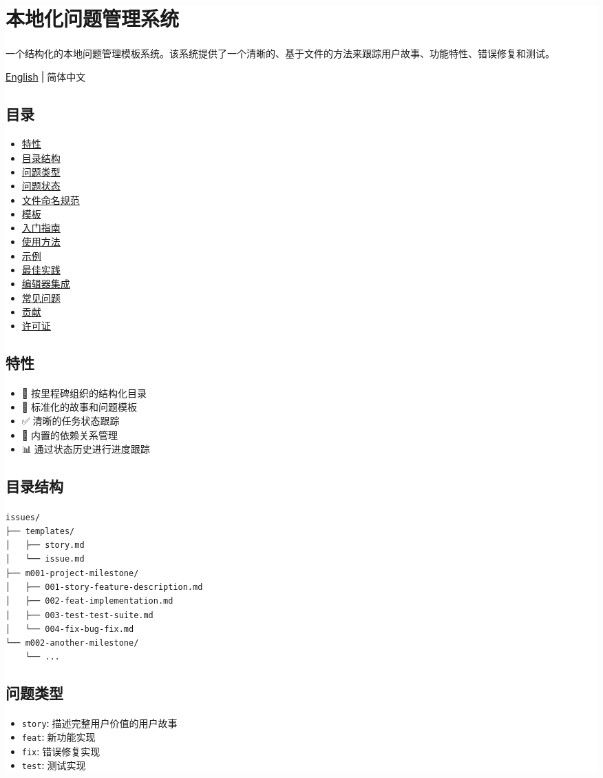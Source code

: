 # 本地化问题管理系统

一个结构化的本地问题管理模板系统。该系统提供了一个清晰的、基于文件的方法来跟踪用户故事、功能特性、错误修复和测试。

[English](README.md) | 简体中文

## 目录
- [特性](#特性)
- [目录结构](#目录结构)
- [问题类型](#问题类型)
- [问题状态](#问题状态)
- [文件命名规范](#文件命名规范)
- [模板](#模板)
- [入门指南](#入门指南)
- [使用方法](#使用方法)
- [示例](#示例)
- [最佳实践](#最佳实践)
- [编辑器集成](#编辑器集成)
- [常见问题](#常见问题)
- [贡献](#贡献)
- [许可证](#许可证)

## 特性

- 📁 按里程碑组织的结构化目录
- 📝 标准化的故事和问题模板
- ✅ 清晰的任务状态跟踪
- 🔗 内置的依赖关系管理
- 📊 通过状态历史进行进度跟踪

## 目录结构

```
issues/
├── templates/
│   ├── story.md
│   └── issue.md
├── m001-project-milestone/
│   ├── 001-story-feature-description.md
│   ├── 002-feat-implementation.md
│   ├── 003-test-test-suite.md
│   └── 004-fix-bug-fix.md
└── m002-another-milestone/
    └── ...
```

## 问题类型

- `story`: 描述完整用户价值的用户故事
- `feat`: 新功能实现
- `fix`: 错误修复实现
- `test`: 测试实现
